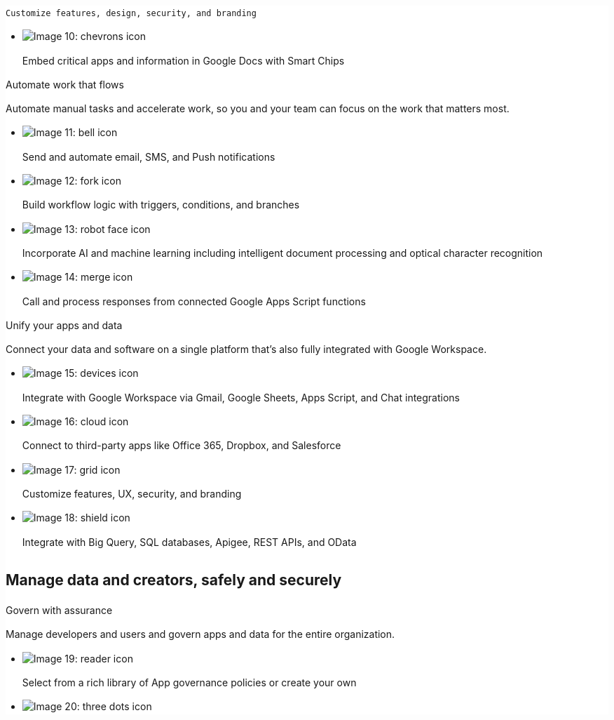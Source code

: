     Customize features, design, security, and branding
    
*   ![Image 10: chevrons icon](https://about.appsheet.com/static/img/chevrons.svg)
    
    Embed critical apps and information in Google Docs with Smart Chips
    

Automate work that flows

Automate manual tasks and accelerate work, so you and your team can focus on the work that matters most.

*   ![Image 11: bell icon](https://about.appsheet.com/static/img/bell.svg)
    
    Send and automate email, SMS, and Push notifications
    
*   ![Image 12: fork icon](https://about.appsheet.com/static/img/fork.svg)
    
    Build workflow logic with triggers, conditions, and branches
    
*   ![Image 13: robot face icon](https://about.appsheet.com/static/img/robot-face.svg)
    
    Incorporate AI and machine learning including intelligent document processing and optical character recognition
    
*   ![Image 14: merge icon](https://about.appsheet.com/static/img/merge.svg)
    
    Call and process responses from connected Google Apps Script functions
    

Unify your apps and data

Connect your data and software on a single platform that’s also fully integrated with Google Workspace.

*   ![Image 15: devices icon](https://about.appsheet.com/static/img/devices.svg)
    
    Integrate with Google Workspace via Gmail, Google Sheets, Apps Script, and Chat integrations
    
*   ![Image 16: cloud icon](https://about.appsheet.com/static/img/cloud.svg)
    
    Connect to third-party apps like Office 365, Dropbox, and Salesforce
    
*   ![Image 17: grid icon](https://about.appsheet.com/static/img/grid.svg)
    
    Customize features, UX, security, and branding
    
*   ![Image 18: shield icon](https://about.appsheet.com/static/img/shield.svg)
    
    Integrate with Big Query, SQL databases, Apigee, REST APIs, and OData
    

Manage data and creators, safely and securely
---------------------------------------------

Govern with assurance

Manage developers and users and govern apps and data for the entire organization.

*   ![Image 19: reader icon](https://about.appsheet.com/static/img/reader.svg)
    
    Select from a rich library of App governance policies or create your own
    
*   ![Image 20: three dots icon](https://about.appsheet.com/static/img/three-dots.svg)
    